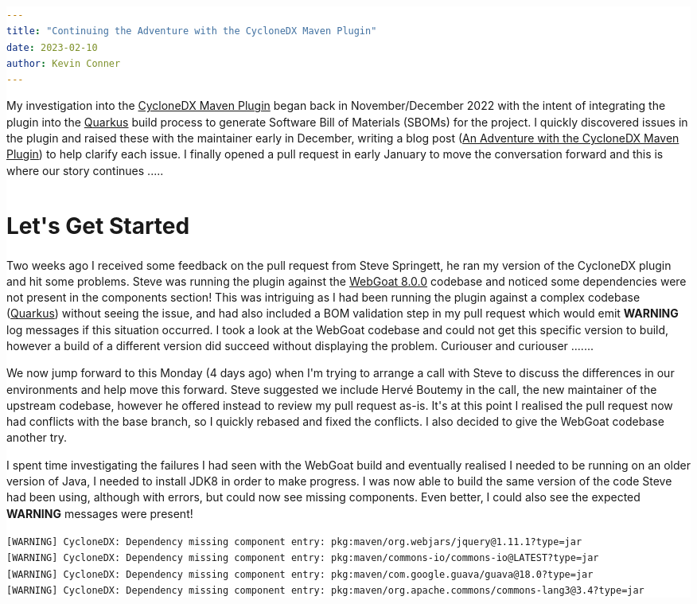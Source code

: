 ```yaml
---
title: "Continuing the Adventure with the CycloneDX Maven Plugin"
date: 2023-02-10
author: Kevin Conner
---
```


My investigation into the [CycloneDX Maven Plugin](https://github.com/CycloneDX/cyclonedx-maven-plugin "The CycloneDX Maven Plugin GitHub repository") began back in November/December 2022 with the intent of integrating the plugin into the [Quarkus](https://github.com/quarkusio/quarkus "The Quarkus GitHub repository") build process to generate Software Bill of Materials (SBOMs) for the project.  I quickly discovered issues in the plugin and raised these with the maintainer early in December, writing a blog post ([An Adventure with the CycloneDX Maven Plugin](/2022/12/09/cyclonedx-maven-plugin-adventure.html)) to help clarify each issue.  I finally opened a pull request in early January to move the conversation forward and this is where our story continues .....

# Let's Get Started

Two weeks ago I received some feedback on the pull request from Steve Springett, he ran my version of the CycloneDX plugin and hit some problems.  Steve was running the plugin against the [WebGoat 8.0.0](https://github.com/WebGoat/WebGoat/tree/v8.0.0) codebase and noticed some dependencies were not present in the components section!  This was intriguing as I had been running the plugin against a complex codebase ([Quarkus](https://github.com/quarkusio/quarkus "The Quarkus GitHub repository")) without seeing the issue, and had also included a BOM validation step in my pull request which would emit **WARNING** log messages if this situation occurred.  I took a look at the WebGoat codebase and could not get this specific version to build, however a build of a different version did succeed without displaying the problem.  Curiouser and curiouser .......

We now jump forward to this Monday (4 days ago) when I'm trying to arrange a call with Steve to discuss the differences in our environments and help move this forward.  Steve suggested we include Hervé Boutemy in the call, the new maintainer of the upstream codebase, however he offered instead to review my pull request as-is.  It's at this point I realised the pull request now had conflicts with the base branch, so I quickly rebased and fixed the conflicts.  I also decided to give the WebGoat codebase another try.

I spent time investigating the failures I had seen with the WebGoat build and eventually realised I needed to be running on an older version of Java, I needed to install JDK8 in order to make progress.  I was now able to build the same version of the code Steve had been using, although with errors, but could now see missing components.  Even better, I could also see the expected **WARNING** messages were present!

```
[WARNING] CycloneDX: Dependency missing component entry: pkg:maven/org.webjars/jquery@1.11.1?type=jar
[WARNING] CycloneDX: Dependency missing component entry: pkg:maven/commons-io/commons-io@LATEST?type=jar
[WARNING] CycloneDX: Dependency missing component entry: pkg:maven/com.google.guava/guava@18.0?type=jar
[WARNING] CycloneDX: Dependency missing component entry: pkg:maven/org.apache.commons/commons-lang3@3.4?type=jar
```
